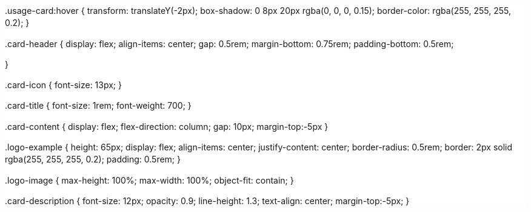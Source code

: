 .usage-card:hover {
  transform: translateY(-2px);
  box-shadow: 0 8px 20px rgba(0, 0, 0, 0.15);
  border-color: rgba(255, 255, 255, 0.2);
}

.card-header {
  display: flex;
  align-items: center;
  gap: 0.5rem;
  margin-bottom: 0.75rem;
  padding-bottom: 0.5rem;
 
}

.card-icon {
  font-size: 13px;
}

.card-title {
  font-size: 1rem;
  font-weight: 700;
}

.card-content {
  display: flex;
  flex-direction: column;
  gap: 10px;
  margin-top:-5px
}

.logo-example {
  height: 65px;
  display: flex;
  align-items: center;
  justify-content: center;
  border-radius: 0.5rem;
  border: 2px solid rgba(255, 255, 255, 0.2);
  padding: 0.5rem;
}

.logo-image {
  max-height: 100%;
  max-width: 100%;
  object-fit: contain;
}

.card-description {
  font-size: 12px;
  opacity: 0.9;
  line-height: 1.3;
  text-align: center;
  margin-top:-5px;
}
